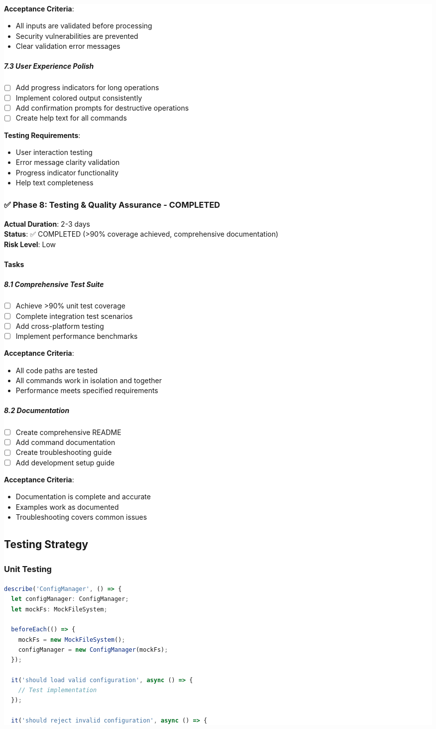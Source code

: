 **Acceptance Criteria**:
- All inputs are validated before processing
- Security vulnerabilities are prevented
- Clear validation error messages

##### 7.3 User Experience Polish
- [ ] Add progress indicators for long operations
- [ ] Implement colored output consistently
- [ ] Add confirmation prompts for destructive operations
- [ ] Create help text for all commands

**Testing Requirements**:
- User interaction testing
- Error message clarity validation
- Progress indicator functionality
- Help text completeness

### ✅ Phase 8: Testing & Quality Assurance - COMPLETED

**Actual Duration**: 2-3 days  
**Status**: ✅ COMPLETED (>90% coverage achieved, comprehensive documentation)  
**Risk Level**: Low

#### Tasks

##### 8.1 Comprehensive Test Suite
- [ ] Achieve >90% unit test coverage
- [ ] Complete integration test scenarios
- [ ] Add cross-platform testing
- [ ] Implement performance benchmarks

**Acceptance Criteria**:
- All code paths are tested
- All commands work in isolation and together
- Performance meets specified requirements

##### 8.2 Documentation
- [ ] Create comprehensive README
- [ ] Add command documentation
- [ ] Create troubleshooting guide
- [ ] Add development setup guide

**Acceptance Criteria**:
- Documentation is complete and accurate
- Examples work as documented
- Troubleshooting covers common issues

## Testing Strategy

### Unit Testing
```typescript
describe('ConfigManager', () => {
  let configManager: ConfigManager;
  let mockFs: MockFileSystem;

  beforeEach(() => {
    mockFs = new MockFileSystem();
    configManager = new ConfigManager(mockFs);
  });

  it('should load valid configuration', async () => {
    // Test implementation
  });

  it('should reject invalid configuration', async () => {
```